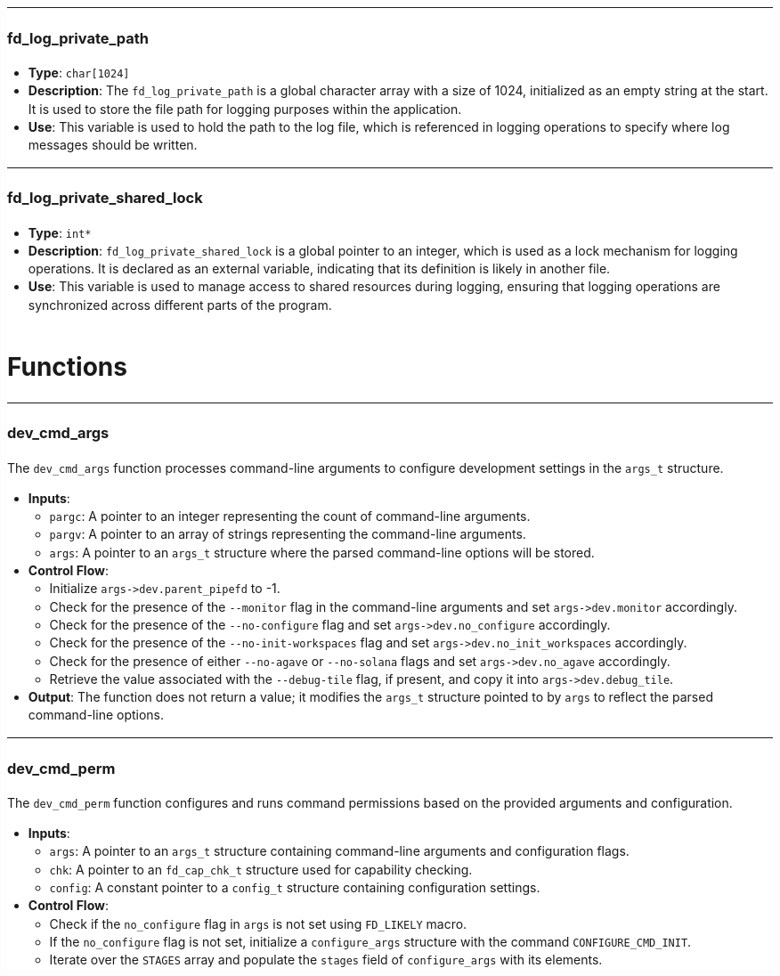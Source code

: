 
---
### fd\_log\_private\_path
- **Type**: `char[1024]`
- **Description**: The `fd_log_private_path` is a global character array with a size of 1024, initialized as an empty string at the start. It is used to store the file path for logging purposes within the application.
- **Use**: This variable is used to hold the path to the log file, which is referenced in logging operations to specify where log messages should be written.


---
### fd\_log\_private\_shared\_lock
- **Type**: `int*`
- **Description**: `fd_log_private_shared_lock` is a global pointer to an integer, which is used as a lock mechanism for logging operations. It is declared as an external variable, indicating that its definition is likely in another file.
- **Use**: This variable is used to manage access to shared resources during logging, ensuring that logging operations are synchronized across different parts of the program.


# Functions

---
### dev\_cmd\_args
The `dev_cmd_args` function processes command-line arguments to configure development settings in the `args_t` structure.
- **Inputs**:
    - `pargc`: A pointer to an integer representing the count of command-line arguments.
    - `pargv`: A pointer to an array of strings representing the command-line arguments.
    - `args`: A pointer to an `args_t` structure where the parsed command-line options will be stored.
- **Control Flow**:
    - Initialize `args->dev.parent_pipefd` to -1.
    - Check for the presence of the `--monitor` flag in the command-line arguments and set `args->dev.monitor` accordingly.
    - Check for the presence of the `--no-configure` flag and set `args->dev.no_configure` accordingly.
    - Check for the presence of the `--no-init-workspaces` flag and set `args->dev.no_init_workspaces` accordingly.
    - Check for the presence of either `--no-agave` or `--no-solana` flags and set `args->dev.no_agave` accordingly.
    - Retrieve the value associated with the `--debug-tile` flag, if present, and copy it into `args->dev.debug_tile`.
- **Output**: The function does not return a value; it modifies the `args_t` structure pointed to by `args` to reflect the parsed command-line options.


---
### dev\_cmd\_perm
The `dev_cmd_perm` function configures and runs command permissions based on the provided arguments and configuration.
- **Inputs**:
    - `args`: A pointer to an `args_t` structure containing command-line arguments and configuration flags.
    - `chk`: A pointer to an `fd_cap_chk_t` structure used for capability checking.
    - `config`: A constant pointer to a `config_t` structure containing configuration settings.
- **Control Flow**:
    - Check if the `no_configure` flag in `args` is not set using `FD_LIKELY` macro.
    - If the `no_configure` flag is not set, initialize a `configure_args` structure with the command `CONFIGURE_CMD_INIT`.
    - Iterate over the `STAGES` array and populate the `stages` field of `configure_args` with its elements.